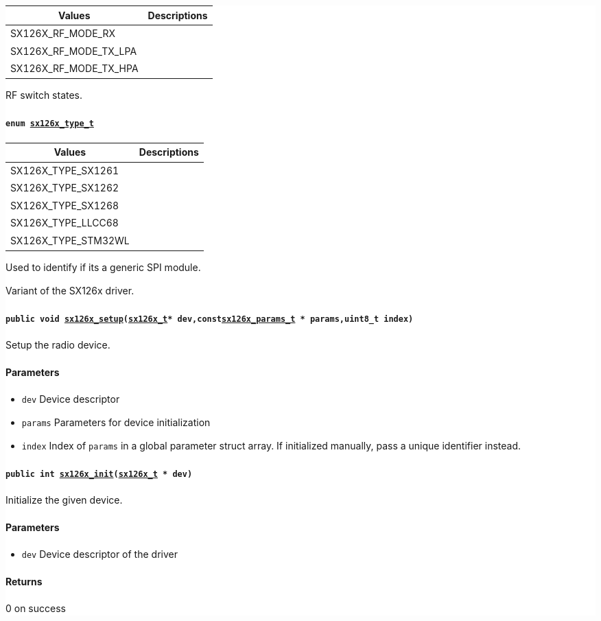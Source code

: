  Values                         | Descriptions                                
--------------------------------|---------------------------------------------
SX126X_RF_MODE_RX            | 
SX126X_RF_MODE_TX_LPA            | 
SX126X_RF_MODE_TX_HPA            | 

RF switch states.

#### `enum `[`sx126x_type_t`](#group__drivers__sx126x_1ga6ae7dc7e3f165bfb6ced346719b10f31) 

 Values                         | Descriptions                                
--------------------------------|---------------------------------------------
SX126X_TYPE_SX1261            | 
SX126X_TYPE_SX1262            | 
SX126X_TYPE_SX1268            | 
SX126X_TYPE_LLCC68            | 
SX126X_TYPE_STM32WL            | 

Used to identify if its a generic SPI module.

Variant of the SX126x driver.

#### `public void `[`sx126x_setup`](#group__drivers__sx126x_1ga71e972ac094658e744f1c4c8188e38ef)`(`[`sx126x_t`](./doc/starlight-docs/src/content/docs/apidoc/api-undefined.md#group__drivers__sx126x_1gae3bb9098ad5443272bf137dfeac9aa39)` * dev,const `[`sx126x_params_t`](./doc/starlight-docs/src/content/docs/apidoc/api-drivers_sx126x.md#structsx126x__params__t)` * params,uint8_t index)` 

Setup the radio device.

#### Parameters
* `dev` Device descriptor 

* `params` Parameters for device initialization 

* `index` Index of `params` in a global parameter struct array. If initialized manually, pass a unique identifier instead.

#### `public int `[`sx126x_init`](#group__drivers__sx126x_1ga036d88ad1a53f92efa1a1907911c5418)`(`[`sx126x_t`](./doc/starlight-docs/src/content/docs/apidoc/api-undefined.md#group__drivers__sx126x_1gae3bb9098ad5443272bf137dfeac9aa39)` * dev)` 

Initialize the given device.

#### Parameters
* `dev` Device descriptor of the driver

#### Returns
0 on success
